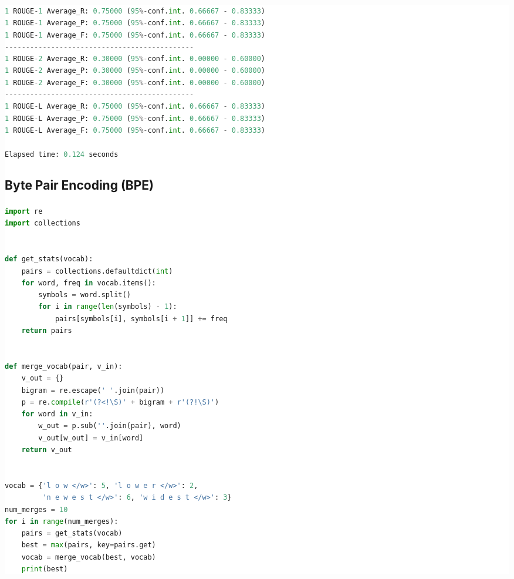 ```python
1 ROUGE-1 Average_R: 0.75000 (95%-conf.int. 0.66667 - 0.83333)
1 ROUGE-1 Average_P: 0.75000 (95%-conf.int. 0.66667 - 0.83333)
1 ROUGE-1 Average_F: 0.75000 (95%-conf.int. 0.66667 - 0.83333)
---------------------------------------------
1 ROUGE-2 Average_R: 0.30000 (95%-conf.int. 0.00000 - 0.60000)
1 ROUGE-2 Average_P: 0.30000 (95%-conf.int. 0.00000 - 0.60000)
1 ROUGE-2 Average_F: 0.30000 (95%-conf.int. 0.00000 - 0.60000)
---------------------------------------------
1 ROUGE-L Average_R: 0.75000 (95%-conf.int. 0.66667 - 0.83333)
1 ROUGE-L Average_P: 0.75000 (95%-conf.int. 0.66667 - 0.83333)
1 ROUGE-L Average_F: 0.75000 (95%-conf.int. 0.66667 - 0.83333)

Elapsed time: 0.124 seconds
```

## Byte Pair Encoding (BPE)

```python
import re
import collections


def get_stats(vocab):
    pairs = collections.defaultdict(int)
    for word, freq in vocab.items():
        symbols = word.split()
        for i in range(len(symbols) - 1):
            pairs[symbols[i], symbols[i + 1]] += freq
    return pairs


def merge_vocab(pair, v_in):
    v_out = {}
    bigram = re.escape(' '.join(pair))
    p = re.compile(r'(?<!\S)' + bigram + r'(?!\S)')
    for word in v_in:
        w_out = p.sub(''.join(pair), word)
        v_out[w_out] = v_in[word]
    return v_out


vocab = {'l o w </w>': 5, 'l o w e r </w>': 2,
         'n e w e s t </w>': 6, 'w i d e s t </w>': 3}
num_merges = 10
for i in range(num_merges):
    pairs = get_stats(vocab)
    best = max(pairs, key=pairs.get)
    vocab = merge_vocab(best, vocab)
    print(best)
```
